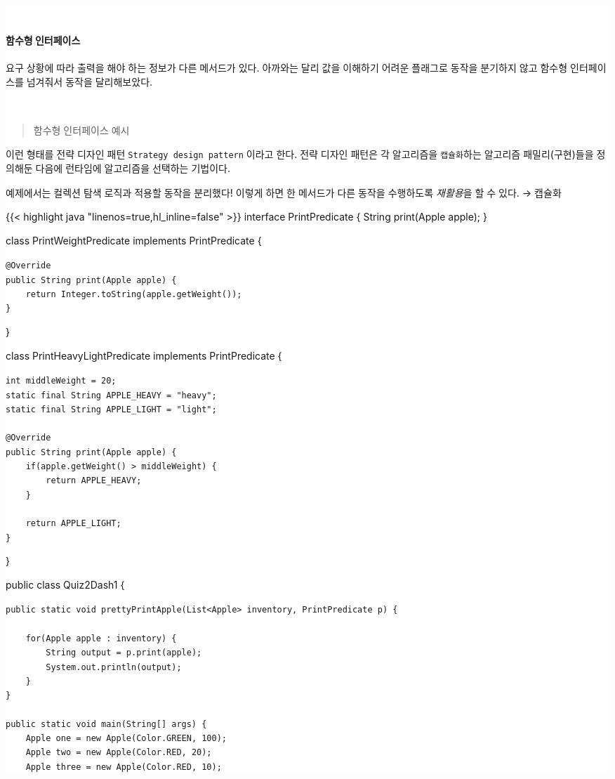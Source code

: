 <br> 


#### 함수형 인터페이스

요구 상황에 따라 출력을 해야 하는 정보가 다른 메서드가 있다. 아까와는 달리 값을 이해하기 어려운 플래그로 동작을 분기하지 않고 함수형 인터페이스를 넘겨줘서 동작을 달리해보았다.

<br> 

> 함수형 인터페이스 예시

이런 형태를 전략 디자인 패턴 `Strategy design pattern` 이라고 한다. 전략 디자인 패턴은 각 알고리즘을 `캡슐화`하는 알고리즘 패밀리(구현)들을 정의해둔 다음에 런타임에 알고리즘을 선택하는 기법이다.  

예제에서는 컬렉션 탐색 로직과 적용할 동작을 분리했다! 이렇게 하면 한 메서드가 다른 동작을 수행하도록 *재활용*을 할 수 있다. → 캡슐화


{{< highlight java  "linenos=true,hl_inline=false" >}}
interface PrintPredicate {
    String print(Apple apple);
}

class PrintWeightPredicate implements PrintPredicate {

    @Override
    public String print(Apple apple) {
        return Integer.toString(apple.getWeight());
    }
}

class PrintHeavyLightPredicate implements PrintPredicate {

    int middleWeight = 20;
    static final String APPLE_HEAVY = "heavy";
    static final String APPLE_LIGHT = "light";

    @Override
    public String print(Apple apple) {
        if(apple.getWeight() > middleWeight) {
            return APPLE_HEAVY;
        }

        return APPLE_LIGHT;
    }
}

public class Quiz2Dash1 {

    public static void prettyPrintApple(List<Apple> inventory, PrintPredicate p) {

        for(Apple apple : inventory) {
            String output = p.print(apple);
            System.out.println(output);
        }
    }

    public static void main(String[] args) {
        Apple one = new Apple(Color.GREEN, 100);
        Apple two = new Apple(Color.RED, 20);
        Apple three = new Apple(Color.RED, 10);
